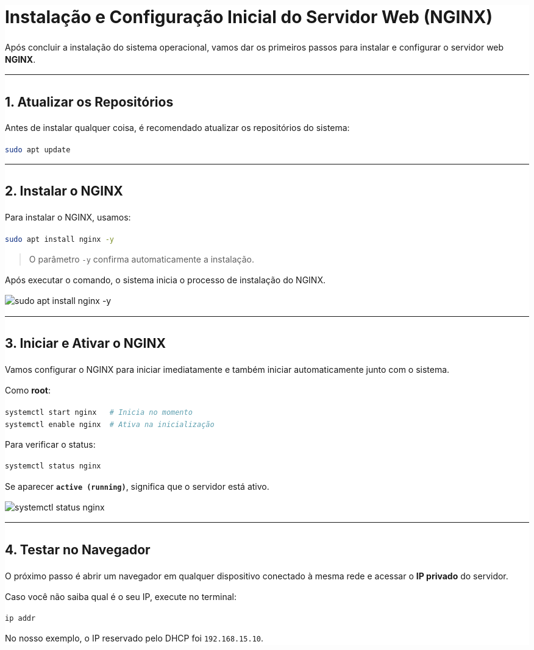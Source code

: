 # Instalação e Configuração Inicial do Servidor Web (NGINX)

Após concluir a instalação do sistema operacional, vamos dar os primeiros passos para instalar e configurar o servidor web **NGINX**.

---
## 1. Atualizar os Repositórios
Antes de instalar qualquer coisa, é recomendado atualizar os repositórios do sistema:
```bash
sudo apt update
```

---
## 2. Instalar o NGINX
Para instalar o NGINX, usamos:
```bash
sudo apt install nginx -y
```
> O parâmetro `-y` confirma automaticamente a instalação.

Após executar o comando, o sistema inicia o processo de instalação do NGINX.

<img width="1288" height="804" alt="sudo apt install nginx -y" src="https://github.com/user-attachments/assets/f1d28961-84d4-4e66-8dda-e1565730ccc6" />

---
## 3. Iniciar e Ativar o NGINX
Vamos configurar o NGINX para iniciar imediatamente e também iniciar automaticamente junto com o sistema.

Como **root**:
```bash
systemctl start nginx   # Inicia no momento
systemctl enable nginx  # Ativa na inicialização
```

Para verificar o status:
```bash
systemctl status nginx
```
Se aparecer **`active (running)`**, significa que o servidor está ativo.

<img width="1289" height="805" alt="systemctl status nginx" src="https://github.com/user-attachments/assets/d9c9c1cb-9415-4307-82f2-7b1f257b2bb4" />


---
## 4. Testar no Navegador
O próximo passo é abrir um navegador em qualquer dispositivo conectado à mesma rede e acessar o **IP privado** do servidor.

Caso você não saiba qual é o seu IP, execute no terminal:
```bash
ip addr
```
No nosso exemplo, o IP reservado pelo DHCP foi `192.168.15.10`.
